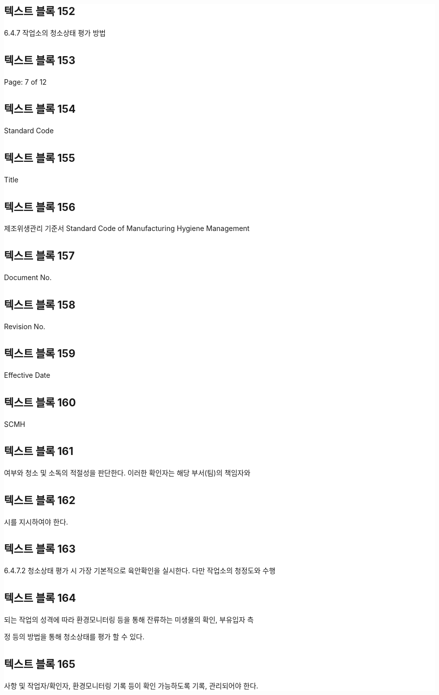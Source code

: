 ## 텍스트 블록 152
6.4.7 작업소의 청소상태 평가 방법

## 텍스트 블록 153
Page: 7 of 12

## 텍스트 블록 154
Standard Code

## 텍스트 블록 155
Title

## 텍스트 블록 156
제조위생관리 기준서 Standard Code of Manufacturing Hygiene Management

## 텍스트 블록 157
Document No.

## 텍스트 블록 158
Revision No.

## 텍스트 블록 159
Effective Date

## 텍스트 블록 160
SCMH

## 텍스트 블록 161
여부와 청소 및 소독의 적절성을 판단한다. 이러한 확인자는 해당 부서(팀)의 책임자와

## 텍스트 블록 162
시를 지시하여야 한다.

## 텍스트 블록 163
6.4.7.2 청소상태 평가 시 가장 기본적으로 육안확인을 실시한다. 다만 작업소의 청정도와 수행

## 텍스트 블록 164
되는 작업의 성격에 따라 환경모니터링 등을 통해 잔류하는 미생물의 확인, 부유입자 측

정 등의 방법을 통해 청소상태를 평가 할 수 있다.

## 텍스트 블록 165
사항 및 작업자/확인자, 환경모니터링 기록 등이 확인 가능하도록 기록, 관리되어야 한다.
